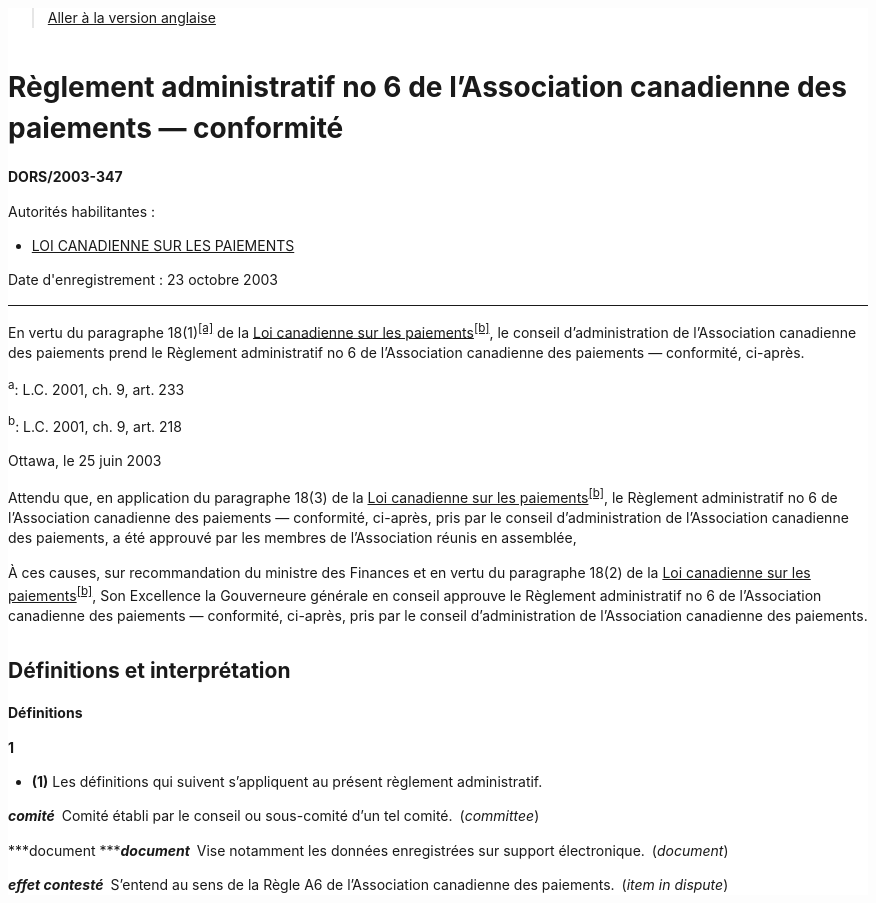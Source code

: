> [Aller à la version anglaise](/en/Regulations/Statutory%20Orders%20and%20Regulations/2003/347.md)

# Règlement administratif no 6 de l’Association canadienne des paiements — conformité

**DORS/2003-347**

Autorités habilitantes : 
- [LOI CANADIENNE SUR LES PAIEMENTS](/fr/Lois/Lois%20révisées%20du%20Canada/C/C-21.md)

Date d'enregistrement : 23 octobre 2003

----------

En vertu du paragraphe 18(1)<sup><a href='#nbp_SOR-2003-347_f_hq_7453'>[a]</a></sup> de la [Loi canadienne sur les paiements](/fr/Lois/Lois%20révisées%20du%20Canada/C/C-21.md)<sup><a href='#nbp_SOR-2003-347_f_hq_7454'>[b]</a></sup>, le conseil d’administration de l’Association canadienne des paiements prend le Règlement administratif no 6 de l’Association canadienne des paiements — conformité, ci-après.

<a name='nbp_SOR-2003-347_f_hq_7453'><sup>a</sup></a>: L.C. 2001, ch. 9, art. 233<br />

<a name='nbp_SOR-2003-347_f_hq_7454'><sup>b</sup></a>: L.C. 2001, ch. 9, art. 218<br />

Ottawa, le 25 juin 2003

Attendu que, en application du paragraphe 18(3) de la [Loi canadienne sur les paiements](/fr/Lois/Lois%20révisées%20du%20Canada/C/C-21.md)<sup><a href='#nbp_SOR-2003-347_f_hq_7454'>[b]</a></sup>, le Règlement administratif no 6 de l’Association canadienne des paiements — conformité, ci-après, pris par le conseil d’administration de l’Association canadienne des paiements, a été approuvé par les membres de l’Association réunis en assemblée,

À ces causes, sur recommandation du ministre des Finances et en vertu du paragraphe 18(2) de la [Loi canadienne sur les paiements](/fr/Lois/Lois%20révisées%20du%20Canada/C/C-21.md)<sup><a href='#nbp_SOR-2003-347_f_hq_7454'>[b]</a></sup>, Son Excellence la Gouverneure générale en conseil approuve le Règlement administratif no 6 de l’Association canadienne des paiements — conformité, ci-après, pris par le conseil d’administration de l’Association canadienne des paiements.




## Définitions et interprétation



**Définitions**

**1** 

- **(1)** Les définitions qui suivent s’appliquent au présent règlement administratif.

***comité*** Comité établi par le conseil ou sous-comité d’un tel comité. (*committee*)

***document ******document*** Vise notamment les données enregistrées sur support électronique. (*document*)

***effet contesté*** S’entend au sens de la Règle A6 de l’Association canadienne des paiements. (*item in dispute*)
